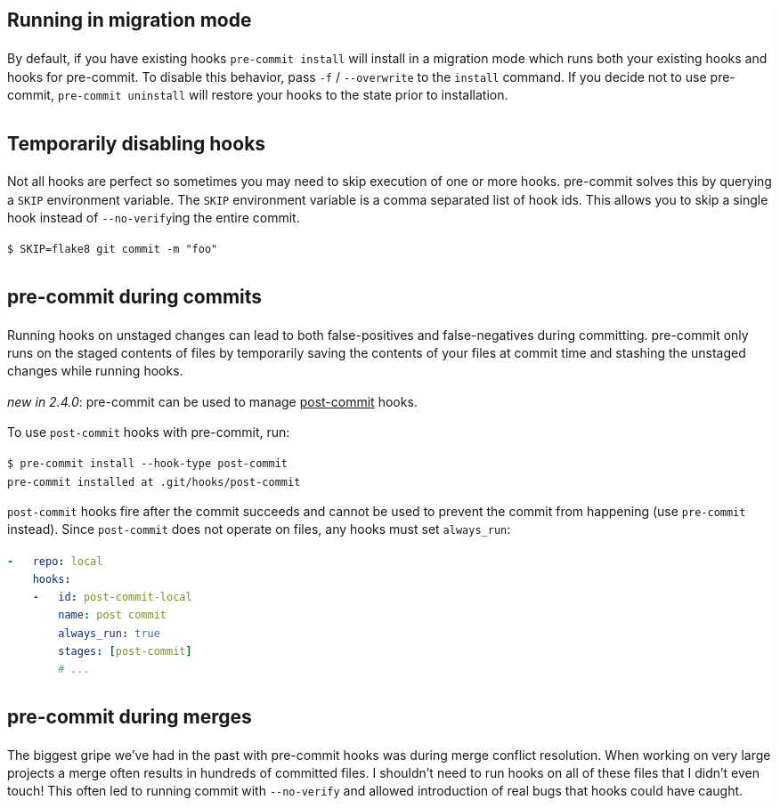 ## Running in migration mode

By default, if you have existing hooks `pre-commit install` will install in a
migration mode which runs both your existing hooks and hooks for pre-commit.
To disable this behavior, pass `-f` / `--overwrite` to the `install` command.
If you decide not to use pre-commit, `pre-commit uninstall` will
restore your hooks to the state prior to installation.

## Temporarily disabling hooks

Not all hooks are perfect so sometimes you may need to skip execution of one
or more hooks. pre-commit solves this by querying a `SKIP` environment
variable. The `SKIP` environment variable is a comma separated list of hook
ids. This allows you to skip a single hook instead of `--no-verify`ing the
entire commit.

```console
$ SKIP=flake8 git commit -m "foo"
```

## pre-commit during commits

Running hooks on unstaged changes can lead to both false-positives and
false-negatives during committing.  pre-commit only runs on the staged
contents of files by temporarily saving the contents of your files at commit
time and stashing the unstaged changes while running hooks.

_new in 2.4.0_: pre-commit can be used to manage [post-commit] hooks.

To use `post-commit` hooks with pre-commit, run:

```console
$ pre-commit install --hook-type post-commit
pre-commit installed at .git/hooks/post-commit
```

`post-commit` hooks fire after the commit succeeds and cannot be used to
prevent the commit from happening (use `pre-commit` instead).  Since
`post-commit` does not operate on files, any hooks must set `always_run`:

```yaml
-   repo: local
    hooks:
    -   id: post-commit-local
        name: post commit
        always_run: true
        stages: [post-commit]
        # ...
```

[post-commit]: https://git-scm.com/docs/githooks#_post_commit

## pre-commit during merges

The biggest gripe we’ve had in the past with pre-commit hooks was during merge
conflict resolution.  When working on very large projects a merge often
results in hundreds of committed files. I shouldn’t need to run hooks on all
of these files that I didn’t even touch!  This often led to running commit
with `--no-verify` and allowed introduction of real bugs that hooks could have
caught.


[post-merge]: https://git-scm.com/docs/githooks#_post_merge
[pre-merge-commit]: https://git-scm.com/docs/githooks#_pre_merge_commit
[pre-push]: https://git-scm.com/docs/githooks#_pre_push
[commit-msg]: https://git-scm.com/docs/githooks#_commit_msg
[prepare-commit-msg]: https://git-scm.com/docs/githooks#_prepare_commit_msg
[post-checkout]: https://git-scm.com/docs/githooks#_post_checkout
[post-rewrite]: https://git-scm.com/docs/githooks#_post_rewrite
[XDG Base Directory Specification]: https://specifications.freedesktop.org/basedir-spec/basedir-spec-latest.html
[pre-commit.ci]: https://pre-commit.ci
[asottile@job--pre-commit.yml]: https://github.com/asottile/azure-pipeline-templates/blob/main/job--pre-commit.yml
[@chriselion]: https://github.com/Unity-Technologies/ml-agents/pull/3094/files#diff-1d37e48f9ceff6d8030570cd36286a61
[official pre-commit github action]: https://github.com/pre-commit/action
